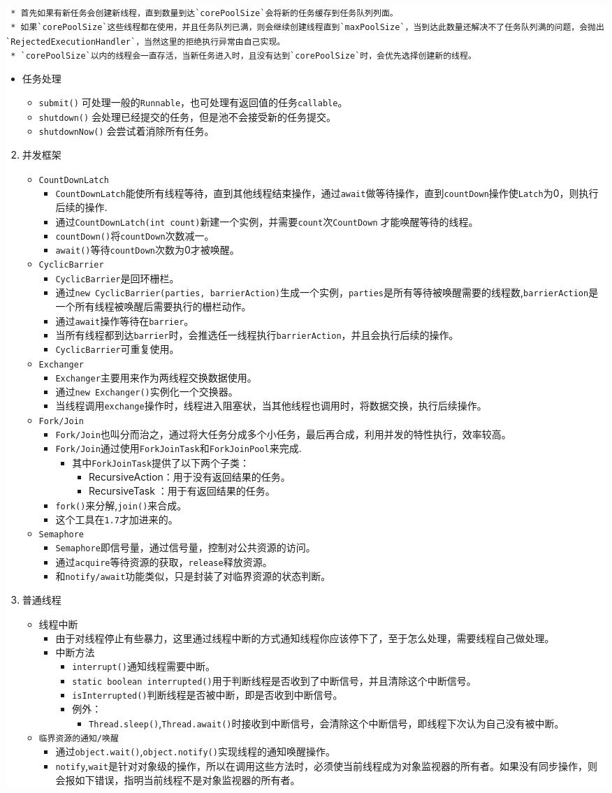      * 首先如果有新任务会创建新线程，直到数量到达`corePoolSize`会将新的任务缓存到任务队列列面。
     * 如果`corePoolSize`这些线程都在使用，并且任务队列已满，则会继续创建线程直到`maxPoolSize`，当到达此数量还解决不了任务队列满的问题，会抛出`RejectedExecutionHandler`，当然这里的拒绝执行异常由自己实现。
     * `corePoolSize`以内的线程会一直存活，当新任务进入时，且没有达到`corePoolSize`时，会优先选择创建新的线程。

   * 任务处理

     * `submit()`  可处理一般的`Runnable`，也可处理有返回值的任务`callable`。
     * `shutdown()`  会处理已经提交的任务，但是池不会接受新的任务提交。
     * `shutdownNow()` 会尝试着消除所有任务。

2. 并发框架

   * `CountDownLatch`
     * `CountDownLatch`能使所有线程等待，直到其他线程结束操作，通过`await`做等待操作，直到`countDown`操作使`Latch`为0，则执行后续的操作.
     * 通过`CountDownLatch(int count)`新建一个实例，并需要`count`次`CountDown`  才能唤醒等待的线程。
     * `countDown()`将`countDown`次数减一。
     * `await()`等待`countDown`次数为0才被唤醒。
   * `CyclicBarrier`
     * `CyclicBarrier`是回环栅栏。
     * 通过`new CyclicBarrier(parties, barrierAction)`生成一个实例，`parties`是所有等待被唤醒需要的线程数,`barrierAction`是一个所有线程被唤醒后需要执行的栅栏动作。
     * 通过`await`操作等待在`barrier`。
     * 当所有线程都到达`barrier`时，会推选任一线程执行`barrierAction`，并且会执行后续的操作。
     * `CyclicBarrier`可重复使用。
   * `Exchanger`
     * `Exchanger`主要用来作为两线程交换数据使用。
     * 通过`new Exchanger()`实例化一个交换器。
     * 当线程调用`exchange`操作时，线程进入阻塞状，当其他线程也调用时，将数据交换，执行后续操作。
   * `Fork/Join`
     * `Fork/Join`也叫分而治之，通过将大任务分成多个小任务，最后再合成，利用并发的特性执行，效率较高。
     * `Fork/Join`通过使用`ForkJoinTask`和`ForkJoinPool`来完成.
       * 其中`ForkJoinTask`提供了以下两个子类：
         * RecursiveAction：用于没有返回结果的任务。
         * RecursiveTask ：用于有返回结果的任务。
     * `fork()`来分解,`join()`来合成。
     * 这个工具在`1.7`才加进来的。
   * `Semaphore`
     * `Semaphore`即信号量，通过信号量，控制对公共资源的访问。
     * 通过`acquire`等待资源的获取，`release`释放资源。
     * 和`notify/await`功能类似，只是封装了对临界资源的状态判断。

3. 普通线程

   * 线程中断
     * 由于对线程停止有些暴力，这里通过线程中断的方式通知线程你应该停下了，至于怎么处理，需要线程自己做处理。
     * 中断方法
       * `interrupt()`通知线程需要中断。
       * `static boolean interrupted()`用于判断线程是否收到了中断信号，并且清除这个中断信号。
       * `isInterrupted()`判断线程是否被中断，即是否收到中断信号。
       * 例外：
         * `Thread.sleep()`,`Thread.await()`时接收到中断信号，会清除这个中断信号，即线程下次认为自己没有被中断。
   * `临界资源的通知/唤醒`
     * 通过`object.wait()`,`object.notify()`实现线程的通知唤醒操作。
     * `notify`,`wait`是针对对象级的操作，所以在调用这些方法时，必须使当前线程成为对象监视器的所有者。如果没有同步操作，则会报如下错误，指明当前线程不是对象监视器的所有者。
